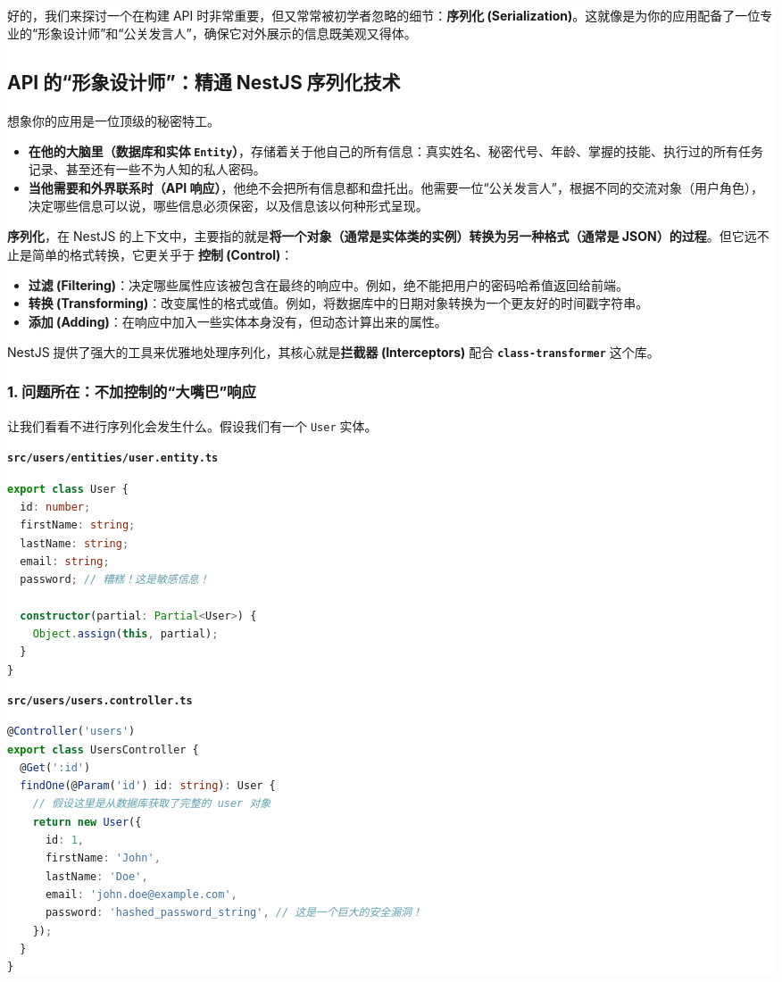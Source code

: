 好的，我们来探讨一个在构建 API 时非常重要，但又常常被初学者忽略的细节：**序列化 (Serialization)**。这就像是为你的应用配备了一位专业的“形象设计师”和“公关发言人”，确保它对外展示的信息既美观又得体。

## API 的“形象设计师”：精通 NestJS 序列化技术

想象你的应用是一位顶级的秘密特工。

- **在他的大脑里（数据库和实体 `Entity`）**，存储着关于他自己的所有信息：真实姓名、秘密代号、年龄、掌握的技能、执行过的所有任务记录、甚至还有一些不为人知的私人密码。
- **当他需要和外界联系时（API 响应）**，他绝不会把所有信息都和盘托出。他需要一位“公关发言人”，根据不同的交流对象（用户角色），决定哪些信息可以说，哪些信息必须保密，以及信息该以何种形式呈现。

**序列化**，在 NestJS 的上下文中，主要指的就是**将一个对象（通常是实体类的实例）转换为另一种格式（通常是 JSON）的过程**。但它远不止是简单的格式转换，它更关乎于 **控制 (Control)**：

- **过滤 (Filtering)**：决定哪些属性应该被包含在最终的响应中。例如，绝不能把用户的密码哈希值返回给前端。
- **转换 (Transforming)**：改变属性的格式或值。例如，将数据库中的日期对象转换为一个更友好的时间戳字符串。
- **添加 (Adding)**：在响应中加入一些实体本身没有，但动态计算出来的属性。

NestJS 提供了强大的工具来优雅地处理序列化，其核心就是**拦截器 (Interceptors)** 配合 **`class-transformer`** 这个库。

### 1. 问题所在：不加控制的“大嘴巴”响应

让我们看看不进行序列化会发生什么。假设我们有一个 `User` 实体。

**`src/users/entities/user.entity.ts`**

```typescript
export class User {
  id: number;
  firstName: string;
  lastName: string;
  email: string;
  password; // 糟糕！这是敏感信息！

  constructor(partial: Partial<User>) {
    Object.assign(this, partial);
  }
}
```

**`src/users/users.controller.ts`**

```typescript
@Controller('users')
export class UsersController {
  @Get(':id')
  findOne(@Param('id') id: string): User {
    // 假设这里是从数据库获取了完整的 user 对象
    return new User({
      id: 1,
      firstName: 'John',
      lastName: 'Doe',
      email: 'john.doe@example.com',
      password: 'hashed_password_string', // 这是一个巨大的安全漏洞！
    });
  }
}
```
